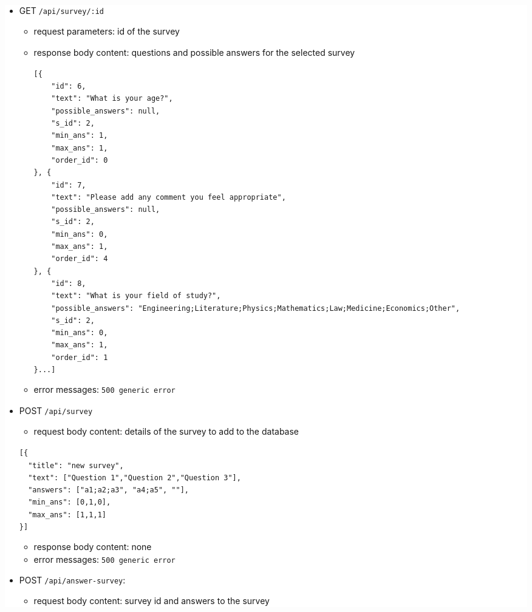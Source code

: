 - GET `/api/survey/:id`

  - request parameters: id of the survey 

  - response body content: questions and possible answers for the selected survey

    ```
    [{
        "id": 6,
        "text": "What is your age?",
        "possible_answers": null,
        "s_id": 2,
        "min_ans": 1,
        "max_ans": 1,
        "order_id": 0
    }, {
        "id": 7,
        "text": "Please add any comment you feel appropriate",
        "possible_answers": null,
        "s_id": 2,
        "min_ans": 0,
        "max_ans": 1,
        "order_id": 4
    }, {
        "id": 8,
        "text": "What is your field of study?",
        "possible_answers": "Engineering;Literature;Physics;Mathematics;Law;Medicine;Economics;Other",
        "s_id": 2,
        "min_ans": 0,
        "max_ans": 1,
        "order_id": 1
    }...]
    ```

  - error messages: `500 generic error`

* POST `/api/survey`

  - request body content: details of the survey to add to the database

  ```
  [{
  	"title": "new survey",
  	"text": ["Question 1","Question 2","Question 3"],
  	"answers": ["a1;a2;a3", "a4;a5", ""],
  	"min_ans": [0,1,0],
  	"max_ans": [1,1,1]
  }]
  ```
  
  - response body content: none
  - error messages: `500 generic error`
  
* POST `/api/answer-survey`:

  * request body content: survey id and answers to the survey
